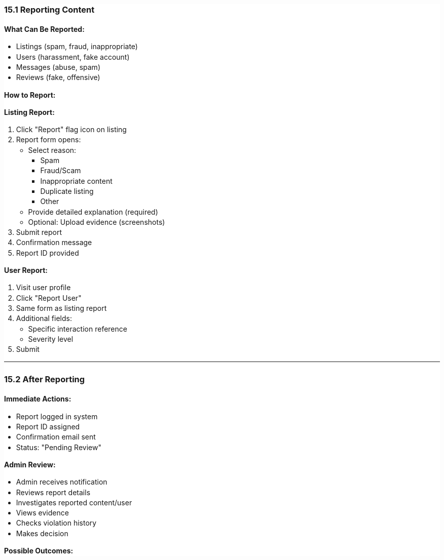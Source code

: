 ### 15.1 Reporting Content

**What Can Be Reported:**
- Listings (spam, fraud, inappropriate)
- Users (harassment, fake account)
- Messages (abuse, spam)
- Reviews (fake, offensive)

**How to Report:**

**Listing Report:**
1. Click "Report" flag icon on listing
2. Report form opens:
   - Select reason:
     * Spam
     * Fraud/Scam
     * Inappropriate content
     * Duplicate listing
     * Other
   - Provide detailed explanation (required)
   - Optional: Upload evidence (screenshots)
3. Submit report
4. Confirmation message
5. Report ID provided

**User Report:**
1. Visit user profile
2. Click "Report User"
3. Same form as listing report
4. Additional fields:
   - Specific interaction reference
   - Severity level
5. Submit

---

### 15.2 After Reporting

**Immediate Actions:**
- Report logged in system
- Report ID assigned
- Confirmation email sent
- Status: "Pending Review"

**Admin Review:**
- Admin receives notification
- Reviews report details
- Investigates reported content/user
- Views evidence
- Checks violation history
- Makes decision

**Possible Outcomes:**
